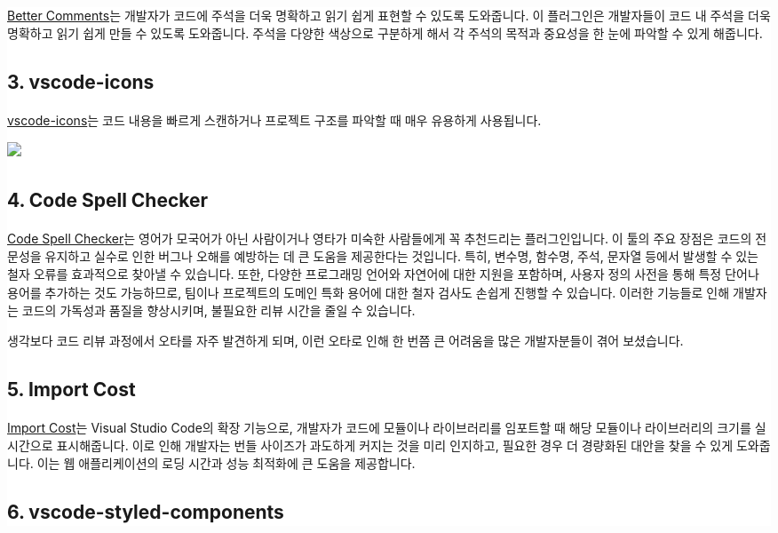[Better Comments](https://marketplace.visualstudio.com/items?itemName=aaron-bond.better-comments)는 개발자가 코드에 주석을 더욱 명확하고 읽기 쉽게 표현할 수 있도록 도와줍니다. 이 플러그인은 개발자들이 코드 내 주석을 더욱 명확하고 읽기 쉽게 만들 수 있도록 도와줍니다. 주석을 다양한 색상으로 구분하게 해서 각 주석의 목적과 중요성을 한 눈에 파악할 수 있게 해줍니다.

## 3. vscode-icons

<div class="video-container" style={{marginBottom: 8}}>
<iframe width="560" height="315" src="https://youtube.com/embed/5ivLyHDNR04?start=108" frameborder="0" allow="accelerometer; autoplay; clipboard-write; encrypted-media; gyroscope; picture-in-picture; web-share" allowfullscreen></iframe>
</div>

[vscode-icons](https://marketplace.visualstudio.com/items?itemName=vscode-icons-team.vscode-icons)는 코드 내용을 빠르게 스캔하거나 프로젝트 구조를 파악할 때 매우 유용하게 사용됩니다.

<img src="https://raw.githubusercontent.com/vscode-icons/vscode-icons/master/images/screenshot.gif" />

## 4. Code Spell Checker

<div class="video-container" style={{marginBottom: 8}}>
<iframe width="560" height="315" src="https://youtube.com/embed/5ivLyHDNR04?start=133" frameborder="0" allow="accelerometer; autoplay; clipboard-write; encrypted-media; gyroscope; picture-in-picture; web-share" allowfullscreen></iframe>
</div>

[Code Spell Checker](https://marketplace.visualstudio.com/items?itemName=streetsidesoftware.code-spell-checker)는 영어가 모국어가 아닌 사람이거나 영타가 미숙한 사람들에게 꼭 추천드리는 플러그인입니다. 이 툴의 주요 장점은 코드의 전문성을 유지하고 실수로 인한 버그나 오해를 예방하는 데 큰 도움을 제공한다는 것입니다. 특히, 변수명, 함수명, 주석, 문자열 등에서 발생할 수 있는 철자 오류를 효과적으로 찾아낼 수 있습니다. 또한, 다양한 프로그래밍 언어와 자연어에 대한 지원을 포함하며, 사용자 정의 사전을 통해 특정 단어나 용어를 추가하는 것도 가능하므로, 팀이나 프로젝트의 도메인 특화 용어에 대한 철자 검사도 손쉽게 진행할 수 있습니다. 이러한 기능들로 인해 개발자는 코드의 가독성과 품질을 향상시키며, 불필요한 리뷰 시간을 줄일 수 있습니다.

생각보다 코드 리뷰 과정에서 오타를 자주 발견하게 되며, 이런 오타로 인해 한 번쯤 큰 어려움을 많은 개발자분들이 겪어 보셨습니다.

## 5. Import Cost

<div class="video-container" style={{marginBottom: 8}}>
<iframe width="560" height="315" src="https://youtube.com/embed/5ivLyHDNR04?start=167" frameborder="0" allow="accelerometer; autoplay; clipboard-write; encrypted-media; gyroscope; picture-in-picture; web-share" allowfullscreen></iframe>
</div>

[Import Cost](https://marketplace.visualstudio.com/items?itemName=wix.vscode-import-cost)는 Visual Studio Code의 확장 기능으로, 개발자가 코드에 모듈이나 라이브러리를 임포트할 때 해당 모듈이나 라이브러리의 크기를 실시간으로 표시해줍니다. 이로 인해 개발자는 번들 사이즈가 과도하게 커지는 것을 미리 인지하고, 필요한 경우 더 경량화된 대안을 찾을 수 있게 도와줍니다. 이는 웹 애플리케이션의 로딩 시간과 성능 최적화에 큰 도움을 제공합니다.

## 6. vscode-styled-components

<div class="video-container" style={{marginBottom: 8}}>
<iframe width="560" height="315" src="https://youtube.com/embed/5ivLyHDNR04?start=188" frameborder="0" allow="accelerometer; autoplay; clipboard-write; encrypted-media; gyroscope; picture-in-picture; web-share" allowfullscreen></iframe>
</div>
